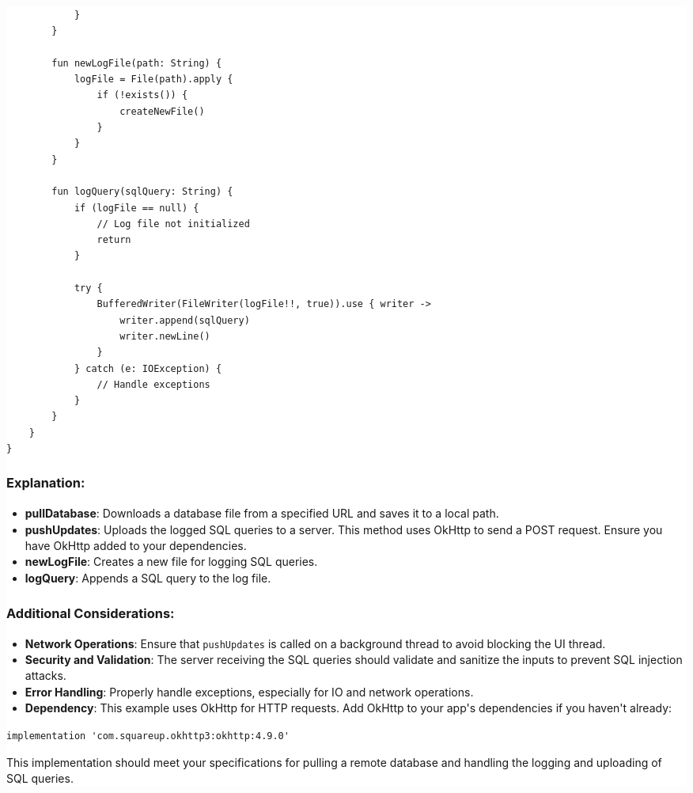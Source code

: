 ```kotlin<button class="flex gap-1 items-center"><svg width="24" height="24" viewBox="0 0 24 24" fill="none" xmlns="http://www.w3.org/2000/svg" class="icon-sm"><path fill-rule="evenodd" clip-rule="evenodd" d="M12 4C10.8954 4 10 4.89543 10 6H14C14 4.89543 13.1046 4 12 4ZM8.53513 4C9.22675 2.8044 10.5194 2 12 2C13.4806 2 14.7733 2.8044 15.4649 4H17C18.6569 4 20 5.34315 20 7V19C20 20.6569 18.6569 22 17 22H7C5.34315 22 4 20.6569 4 19V7C4 5.34315 5.34315 4 7 4H8.53513ZM8 6H7C6.44772 6 6 6.44772 6 7V19C6 19.5523 6.44772 20 7 20H17C17.5523 20 18 19.5523 18 19V7C18 6.44772 17.5523 6 17 6H16C16 7.10457 15.1046 8 14 8H10C8.89543 8 8 7.10457 8 6Z" fill="currentColor"></path></svg>Copy code</button>
            }
        }

        fun newLogFile(path: String) {
            logFile = File(path).apply {
                if (!exists()) {
                    createNewFile()
                }
            }
        }

        fun logQuery(sqlQuery: String) {
            if (logFile == null) {
                // Log file not initialized
                return
            }

            try {
                BufferedWriter(FileWriter(logFile!!, true)).use { writer ->
                    writer.append(sqlQuery)
                    writer.newLine()
                }
            } catch (e: IOException) {
                // Handle exceptions
            }
        }
    }
}

```
### Explanation:

- **pullDatabase**: Downloads a database file from a specified URL and saves it to a local path.
- **pushUpdates**: Uploads the logged SQL queries to a server. This method uses OkHttp to send a POST request. Ensure you have OkHttp added to your dependencies.
- **newLogFile**: Creates a new file for logging SQL queries.
- **logQuery**: Appends a SQL query to the log file.

### Additional Considerations:

- **Network Operations**: Ensure that `pushUpdates` is called on a background thread to avoid blocking the UI thread.
- **Security and Validation**: The server receiving the SQL queries should validate and sanitize the inputs to prevent SQL injection attacks.
- **Error Handling**: Properly handle exceptions, especially for IO and network operations.
- **Dependency**: This example uses OkHttp for HTTP requests. Add OkHttp to your app's dependencies if you haven't already:

```gradle<button class="flex gap-1 items-center"><svg width="24" height="24" viewBox="0 0 24 24" fill="none" xmlns="http://www.w3.org/2000/svg" class="icon-sm"><path fill-rule="evenodd" clip-rule="evenodd" d="M12 4C10.8954 4 10 4.89543 10 6H14C14 4.89543 13.1046 4 12 4ZM8.53513 4C9.22675 2.8044 10.5194 2 12 2C13.4806 2 14.7733 2.8044 15.4649 4H17C18.6569 4 20 5.34315 20 7V19C20 20.6569 18.6569 22 17 22H7C5.34315 22 4 20.6569 4 19V7C4 5.34315 5.34315 4 7 4H8.53513ZM8 6H7C6.44772 6 6 6.44772 6 7V19C6 19.5523 6.44772 20 7 20H17C17.5523 20 18 19.5523 18 19V7C18 6.44772 17.5523 6 17 6H16C16 7.10457 15.1046 8 14 8H10C8.89543 8 8 7.10457 8 6Z" fill="currentColor"></path></svg>Copy code</button>
implementation 'com.squareup.okhttp3:okhttp:4.9.0'

```
This implementation should meet your specifications for pulling a remote database and handling the logging and uploading of SQL queries.
